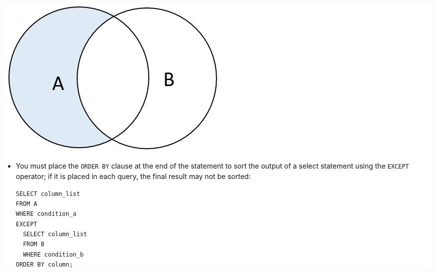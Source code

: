   ![except operator demonstration](020204_i04.png)
- You must place the `ORDER BY` clause at the end of the statement to sort the output of a select statement using the `EXCEPT` operator; if it is placed in each query, the final result may not be sorted:

      SELECT column_list
      FROM A
      WHERE condition_a
      EXCEPT
        SELECT column_list
        FROM B
        WHERE condition_b
      ORDER BY column;
